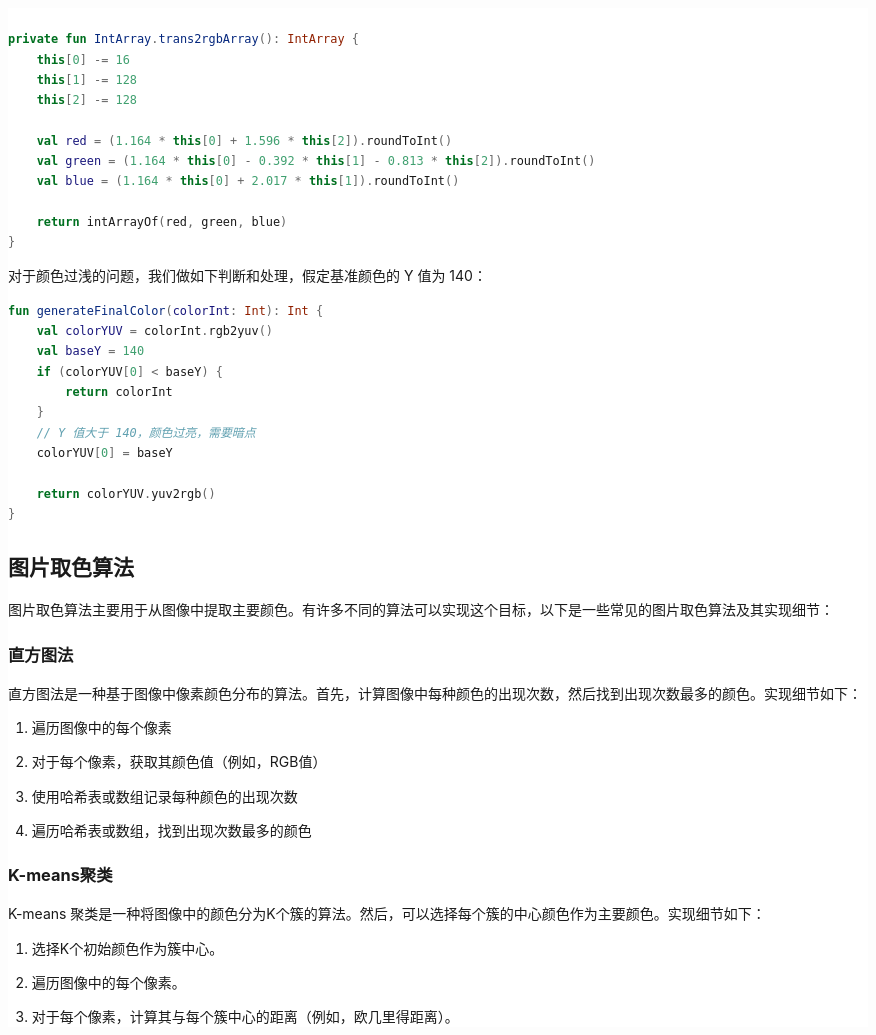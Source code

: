 ```kotlin

private fun IntArray.trans2rgbArray(): IntArray {
    this[0] -= 16
    this[1] -= 128
    this[2] -= 128

    val red = (1.164 * this[0] + 1.596 * this[2]).roundToInt()
    val green = (1.164 * this[0] - 0.392 * this[1] - 0.813 * this[2]).roundToInt()
    val blue = (1.164 * this[0] + 2.017 * this[1]).roundToInt()

    return intArrayOf(red, green, blue)
}
```

对于颜色过浅的问题，我们做如下判断和处理，假定基准颜色的 Y 值为 140：

```kotlin
fun generateFinalColor(colorInt: Int): Int {
	val colorYUV = colorInt.rgb2yuv()
	val baseY = 140
	if (colorYUV[0] < baseY) {
		return colorInt
	}
	// Y 值大于 140，颜色过亮，需要暗点
	colorYUV[0] = baseY
	
	return colorYUV.yuv2rgb()
}
```

## 图片取色算法

图片取色算法主要用于从图像中提取主要颜色。有许多不同的算法可以实现这个目标，以下是一些常见的图片取色算法及其实现细节：

### 直方图法

直方图法是一种基于图像中像素颜色分布的算法。首先，计算图像中每种颜色的出现次数，然后找到出现次数最多的颜色。实现细节如下：

1. 遍历图像中的每个像素

2. 对于每个像素，获取其颜色值（例如，RGB值）

3. 使用哈希表或数组记录每种颜色的出现次数

4. 遍历哈希表或数组，找到出现次数最多的颜色

### K-means聚类

K-means 聚类是一种将图像中的颜色分为K个簇的算法。然后，可以选择每个簇的中心颜色作为主要颜色。实现细节如下：

1. 选择K个初始颜色作为簇中心。

2. 遍历图像中的每个像素。

3. 对于每个像素，计算其与每个簇中心的距离（例如，欧几里得距离）。

